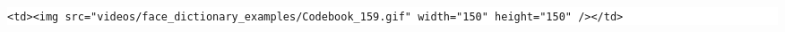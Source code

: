     <td><img src="videos/face_dictionary_examples/Codebook_159.gif" width="150" height="150" /></td>
  </tr>
  <tr>
